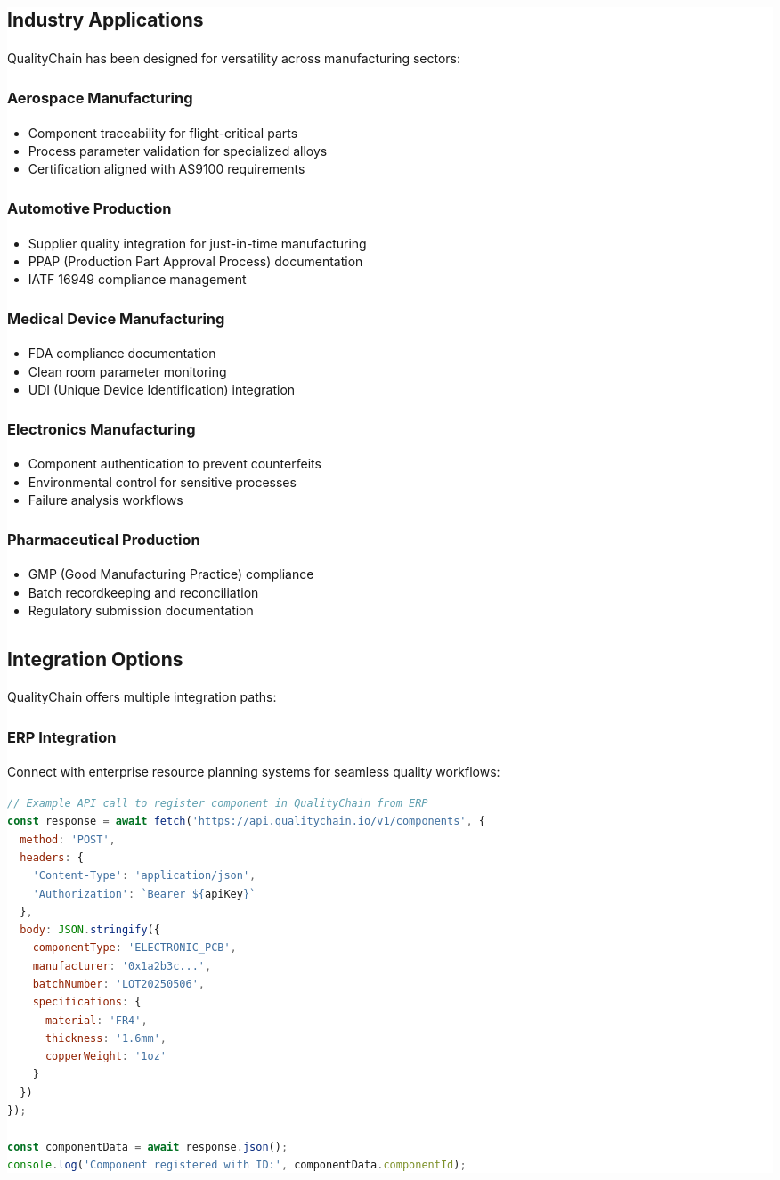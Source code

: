 ## Industry Applications

QualityChain has been designed for versatility across manufacturing sectors:

### Aerospace Manufacturing
- Component traceability for flight-critical parts
- Process parameter validation for specialized alloys
- Certification aligned with AS9100 requirements

### Automotive Production
- Supplier quality integration for just-in-time manufacturing
- PPAP (Production Part Approval Process) documentation
- IATF 16949 compliance management

### Medical Device Manufacturing
- FDA compliance documentation
- Clean room parameter monitoring
- UDI (Unique Device Identification) integration

### Electronics Manufacturing
- Component authentication to prevent counterfeits
- Environmental control for sensitive processes
- Failure analysis workflows

### Pharmaceutical Production
- GMP (Good Manufacturing Practice) compliance
- Batch recordkeeping and reconciliation
- Regulatory submission documentation

## Integration Options

QualityChain offers multiple integration paths:

### ERP Integration
Connect with enterprise resource planning systems for seamless quality workflows:

```javascript
// Example API call to register component in QualityChain from ERP
const response = await fetch('https://api.qualitychain.io/v1/components', {
  method: 'POST',
  headers: {
    'Content-Type': 'application/json',
    'Authorization': `Bearer ${apiKey}`
  },
  body: JSON.stringify({
    componentType: 'ELECTRONIC_PCB',
    manufacturer: '0x1a2b3c...',
    batchNumber: 'LOT20250506',
    specifications: {
      material: 'FR4',
      thickness: '1.6mm',
      copperWeight: '1oz'
    }
  })
});

const componentData = await response.json();
console.log('Component registered with ID:', componentData.componentId);
```
